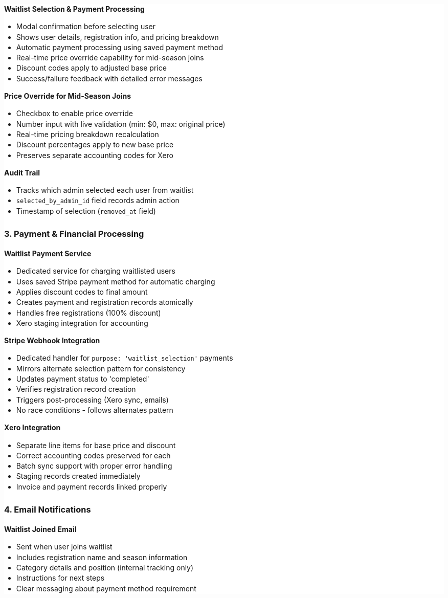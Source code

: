   **Waitlist Selection & Payment Processing**
  - Modal confirmation before selecting user
  - Shows user details, registration info, and pricing breakdown
  - Automatic payment processing using saved payment method
  - Real-time price override capability for mid-season joins
  - Discount codes apply to adjusted base price
  - Success/failure feedback with detailed error messages

  **Price Override for Mid-Season Joins**
  - Checkbox to enable price override
  - Number input with live validation (min: $0, max: original price)
  - Real-time pricing breakdown recalculation
  - Discount percentages apply to new base price
  - Preserves separate accounting codes for Xero

  **Audit Trail**
  - Tracks which admin selected each user from waitlist
  - `selected_by_admin_id` field records admin action
  - Timestamp of selection (`removed_at` field)

  ### 3. Payment & Financial Processing

  **Waitlist Payment Service**
  - Dedicated service for charging waitlisted users
  - Uses saved Stripe payment method for automatic charging
  - Applies discount codes to final amount
  - Creates payment and registration records atomically
  - Handles free registrations (100% discount)
  - Xero staging integration for accounting

  **Stripe Webhook Integration**
  - Dedicated handler for `purpose: 'waitlist_selection'` payments
  - Mirrors alternate selection pattern for consistency
  - Updates payment status to 'completed'
  - Verifies registration record creation
  - Triggers post-processing (Xero sync, emails)
  - No race conditions - follows alternates pattern

  **Xero Integration**
  - Separate line items for base price and discount
  - Correct accounting codes preserved for each
  - Batch sync support with proper error handling
  - Staging records created immediately
  - Invoice and payment records linked properly

  ### 4. Email Notifications

  **Waitlist Joined Email**
  - Sent when user joins waitlist
  - Includes registration name and season information
  - Category details and position (internal tracking only)
  - Instructions for next steps
  - Clear messaging about payment method requirement
